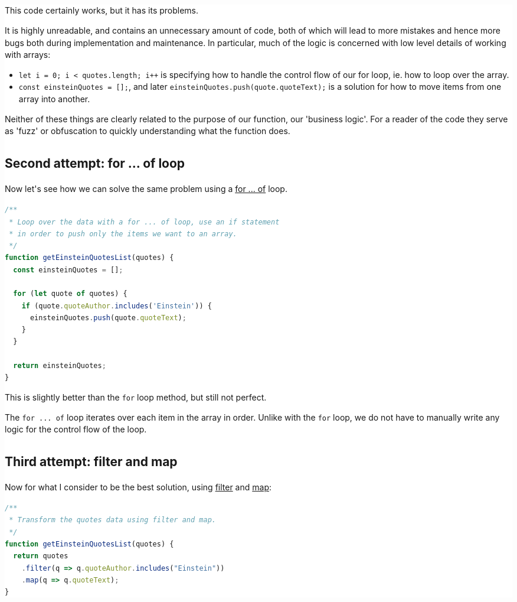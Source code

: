 This code certainly works, but it has its problems. 

It is highly unreadable, and contains an unnecessary amount of code, both of which will lead to more mistakes and hence more bugs both during implementation and maintenance. In particular, much of the logic is concerned with low level details of working with arrays:

* `let i = 0; i < quotes.length; i++` is specifying how to handle the control flow of our for loop, ie. how to loop over the array.
*  `const einsteinQuotes = [];`, and later `einsteinQuotes.push(quote.quoteText);` is a solution for how to move items from one array into another.

Neither of these things are clearly related to the purpose of our function, our 'business logic'. For a reader of the code they serve as 'fuzz' or obfuscation to quickly understanding what the function does.

## Second attempt: for ... of loop

Now let's see how we can solve the same problem using a [for ... of](https://developer.mozilla.org/en-US/docs/Web/JavaScript/Reference/Statements/for...of) loop.

```js
/**
 * Loop over the data with a for ... of loop, use an if statement
 * in order to push only the items we want to an array.
 */
function getEinsteinQuotesList(quotes) {
  const einsteinQuotes = [];

  for (let quote of quotes) {
    if (quote.quoteAuthor.includes('Einstein')) {
      einsteinQuotes.push(quote.quoteText);
    }
  }

  return einsteinQuotes;
}

```

This is slightly better than the `for` loop method, but still not perfect. 

The `for ... of` loop iterates over each item in the array in order. Unlike with the `for` loop, we do not have to manually write any logic for the control flow of the loop.

## Third attempt: filter and map

Now for what I consider to be the best solution, using [filter](https://developer.mozilla.org/en-US/docs/Web/JavaScript/Reference/Global_Objects/Array/filter) and [map](https://developer.mozilla.org/en-US/docs/Web/JavaScript/Reference/Global_Objects/Array/map):

```js
/**
 * Transform the quotes data using filter and map.
 */
function getEinsteinQuotesList(quotes) {
  return quotes
    .filter(q => q.quoteAuthor.includes("Einstein"))
    .map(q => q.quoteText);
}
```
